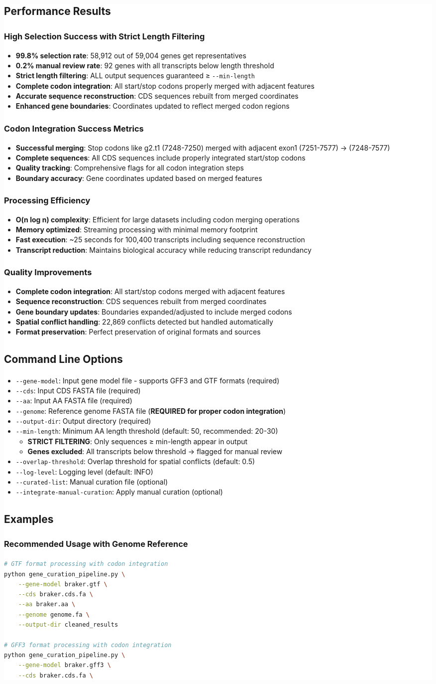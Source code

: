 ## Performance Results

### High Selection Success with Strict Length Filtering
- **99.8% selection rate**: 58,912 out of 59,004 genes get representatives
- **0.2% manual review rate**: 92 genes with all transcripts below length threshold
- **Strict length filtering**: ALL output sequences guaranteed ≥ `--min-length`
- **Complete codon integration**: All start/stop codons properly merged with adjacent features
- **Accurate sequence reconstruction**: CDS sequences rebuilt from merged coordinates
- **Enhanced gene boundaries**: Coordinates updated to reflect merged codon regions

### Codon Integration Success Metrics
- **Successful merging**: Stop codons like g2.t1 (7248-7250) merged with adjacent exon1 (7251-7577) → (7248-7577)
- **Complete sequences**: All CDS sequences include properly integrated start/stop codons
- **Quality tracking**: Comprehensive flags for all codon integration steps
- **Boundary accuracy**: Gene coordinates updated based on merged features

### Processing Efficiency
- **O(n log n) complexity**: Efficient for large datasets including codon merging operations
- **Memory optimized**: Streaming processing with minimal memory footprint
- **Fast execution**: ~25 seconds for 100,400 transcripts including sequence reconstruction
- **Transcript reduction**: Maintains biological accuracy while reducing transcript redundancy

### Quality Improvements
- **Complete codon integration**: All start/stop codons merged with adjacent features
- **Sequence reconstruction**: CDS sequences rebuilt from merged coordinates
- **Gene boundary updates**: Boundaries expanded/adjusted to include merged codons
- **Spatial conflict handling**: 22,869 conflicts detected but handled automatically
- **Format preservation**: Perfect preservation of original formats and sources

## Command Line Options

- `--gene-model`: Input gene model file - supports GFF3 and GTF formats (required)
- `--cds`: Input CDS FASTA file (required)
- `--aa`: Input AA FASTA file (required)
- `--genome`: Reference genome FASTA file (**REQUIRED for proper codon integration**)
- `--output-dir`: Output directory (required)
- `--min-length`: Minimum AA length threshold (default: 50, recommended: 20-30)
  - **STRICT FILTERING**: Only sequences ≥ min-length appear in output
  - **Genes excluded**: All transcripts below threshold → flagged for manual review
- `--overlap-threshold`: Overlap threshold for spatial conflicts (default: 0.5)
- `--log-level`: Logging level (default: INFO)
- `--curated-list`: Manual curation file (optional)
- `--integrate-manual-curation`: Apply manual curation (optional)

## Examples

### Recommended Usage with Genome Reference
```bash
# GTF format processing with codon integration
python gene_curation_pipeline.py \
    --gene-model braker.gtf \
    --cds braker.cds.fa \
    --aa braker.aa \
    --genome genome.fa \
    --output-dir cleaned_results

# GFF3 format processing with codon integration
python gene_curation_pipeline.py \
    --gene-model braker.gff3 \
    --cds braker.cds.fa \
```